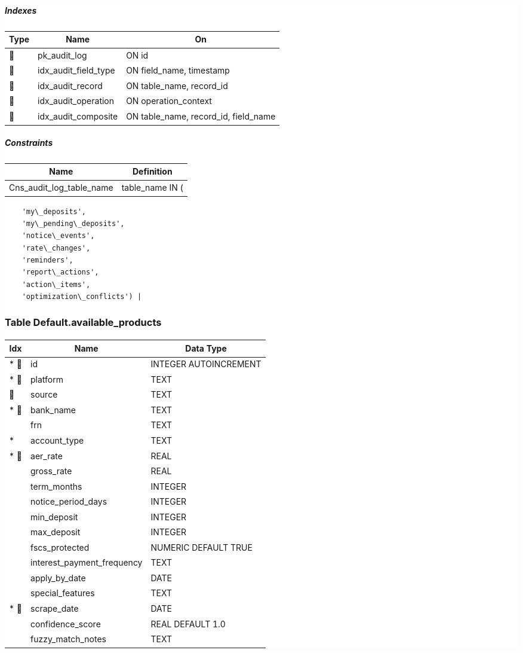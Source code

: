 
##### Indexes 
|Type |Name |On |
|---|---|---|
| &#128273;  | pk\_audit\_log | ON id|
| &#128270;  | idx\_audit\_field\_type | ON field\_name, timestamp|
| &#128270;  | idx\_audit\_record | ON table\_name, record\_id|
| &#128270;  | idx\_audit\_operation | ON operation\_context|
| &#128270;  | idx\_audit\_composite | ON table\_name, record\_id, field\_name|

##### Constraints
|Name |Definition |
|---|---|
| Cns_audit_log_table_name | table\_name IN (
        'my\_deposits', 
        'my\_pending\_deposits',
        'notice\_events',
        'rate\_changes', 
        'reminders',
        'report\_actions',
        'action\_items',              
        'optimization\_conflicts') |




### Table Default.available_products 
|Idx |Name |Data Type |
|---|---|---|
| * &#128273;  | id| INTEGER AUTOINCREMENT |
| * &#128270; | platform| TEXT  |
| &#128270; | source| TEXT  |
| * &#128270; | bank\_name| TEXT  |
|  | frn| TEXT  |
| * | account\_type| TEXT  |
| * &#128270; | aer\_rate| REAL  |
|  | gross\_rate| REAL  |
|  | term\_months| INTEGER  |
|  | notice\_period\_days| INTEGER  |
|  | min\_deposit| INTEGER  |
|  | max\_deposit| INTEGER  |
|  | fscs\_protected| NUMERIC  DEFAULT TRUE |
|  | interest\_payment\_frequency| TEXT  |
|  | apply\_by\_date| DATE  |
|  | special\_features| TEXT  |
| * &#128270; | scrape\_date| DATE  |
|  | confidence\_score| REAL  DEFAULT 1.0 |
|  | fuzzy\_match\_notes| TEXT  |